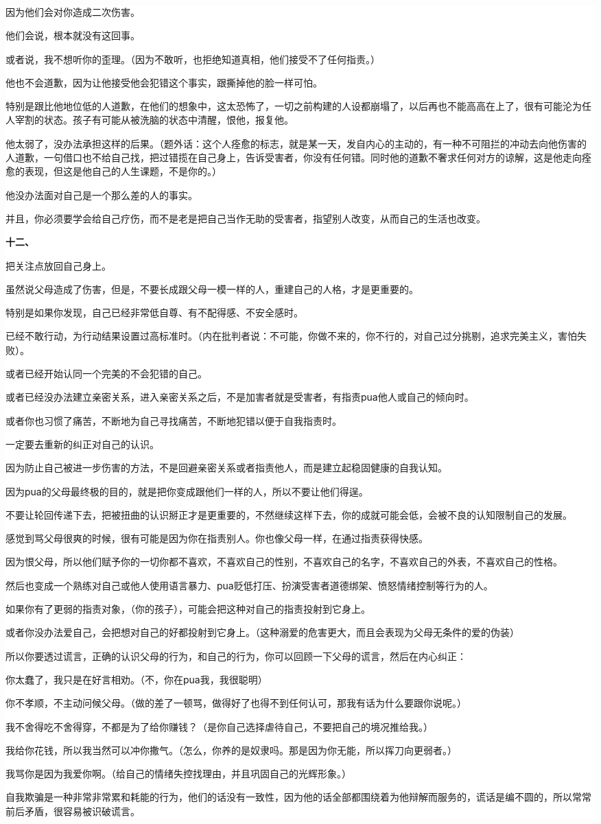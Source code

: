 因为他们会对你造成二次伤害。

他们会说，根本就没有这回事。

或者说，我不想听你的歪理。（因为不敢听，也拒绝知道真相，他们接受不了任何指责。）

他也不会道歉，因为让他接受他会犯错这个事实，跟撕掉他的脸一样可怕。

特别是跟比他地位低的人道歉，在他们的想象中，这太恐怖了，一切之前构建的人设都崩塌了，以后再也不能高高在上了，很有可能沦为任人宰割的状态。孩子有可能从被洗脑的状态中清醒，恨他，报复他。

他太弱了，没办法承担这样的后果。（题外话：这个人痊愈的标志，就是某一天，发自内心的主动的，有一种不可阻拦的冲动去向他伤害的人道歉，一句借口也不给自己找，把过错揽在自己身上，告诉受害者，你没有任何错。同时他的道歉不奢求任何对方的谅解，这是他走向痊愈的表现，但这是他自己的人生课题，不是你的。）

他没办法面对自己是一个那么差的人的事实。

并且，你必须要学会给自己疗伤，而不是老是把自己当作无助的受害者，指望别人改变，从而自己的生活也改变。

**十二、**

把关注点放回自己身上。

虽然说父母造成了伤害，但是，不要长成跟父母一模一样的人，重建自己的人格，才是更重要的。

特别是如果你发现，自己已经非常低自尊、有不配得感、不安全感时。

已经不敢行动，为行动结果设置过高标准时。（内在批判者说：不可能，你做不来的，你不行的，对自己过分挑剔，追求完美主义，害怕失败）。

或者已经开始认同一个完美的不会犯错的自己。

或者已经没办法建立亲密关系，进入亲密关系之后，不是加害者就是受害者，有指责pua他人或自己的倾向时。

或者你也习惯了痛苦，不断地为自己寻找痛苦，不断地犯错以便于自我指责时。

一定要去重新的纠正对自己的认识。

因为防止自己被进一步伤害的方法，不是回避亲密关系或者指责他人，而是建立起稳固健康的自我认知。

因为pua的父母最终极的目的，就是把你变成跟他们一样的人，所以不要让他们得逞。

不要让轮回传递下去，把被扭曲的认识掰正才是更重要的，不然继续这样下去，你的成就可能会低，会被不良的认知限制自己的发展。

感觉到骂父母很爽的时候，很有可能是因为你在指责别人。你也像父母一样，在通过指责获得快感。

因为恨父母，所以他们赋予你的一切你都不喜欢，不喜欢自己的性别，不喜欢自己的名字，不喜欢自己的外表，不喜欢自己的性格。

然后也变成一个熟练对自己或他人使用语言暴力、pua贬低打压、扮演受害者道德绑架、愤怒情绪控制等行为的人。

如果你有了更弱的指责对象，（你的孩子），可能会把这种对自己的指责投射到它身上。

或者你没办法爱自己，会把想对自己的好都投射到它身上。（这种溺爱的危害更大，而且会表现为父母无条件的爱的伪装）

所以你要透过谎言，正确的认识父母的行为，和自己的行为，你可以回顾一下父母的谎言，然后在内心纠正：

你太蠢了，我只是在好言相劝。（不，你在pua我，我很聪明）

你不孝顺，不主动问候父母。（做的差了一顿骂，做得好了也得不到任何认可，那我有话为什么要跟你说呢。）

我不舍得吃不舍得穿，不都是为了给你赚钱？（是你自己选择虐待自己，不要把自己的境况推给我。）

我给你花钱，所以我当然可以冲你撒气。（怎么，你养的是奴隶吗。那是因为你无能，所以挥刀向更弱者。）

我骂你是因为我爱你啊。（给自己的情绪失控找理由，并且巩固自己的光辉形象。）

自我欺骗是一种非常非常累和耗能的行为，他们的话没有一致性，因为他的话全部都围绕着为他辩解而服务的，谎话是编不圆的，所以常常前后矛盾，很容易被识破谎言。
